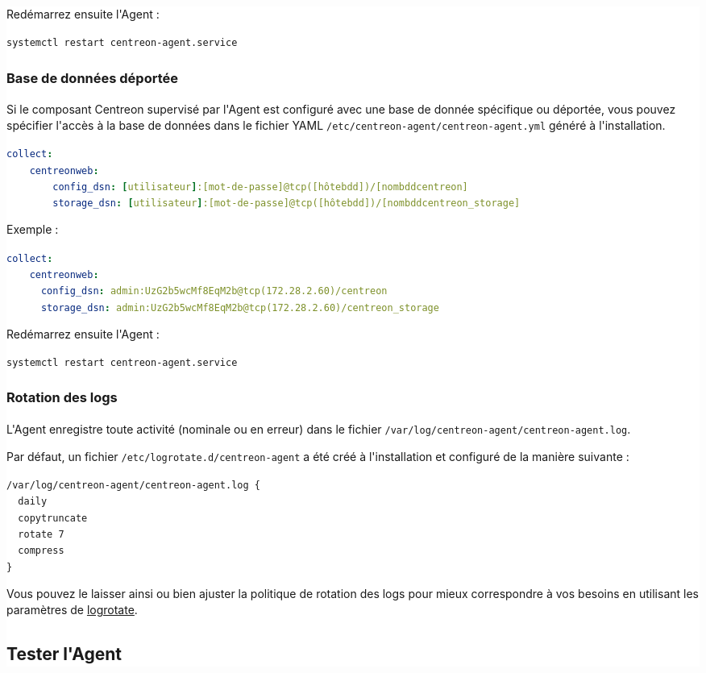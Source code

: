 Redémarrez ensuite l'Agent :

```
systemctl restart centreon-agent.service
```

### Base de données déportée

Si le composant Centreon supervisé par l'Agent est configuré avec une base de donnée spécifique ou déportée, vous pouvez spécifier l'accès à la base de données dans le fichier YAML `/etc/centreon-agent/centreon-agent.yml` généré à l'installation.

```yaml
collect:
    centreonweb:
        config_dsn: [utilisateur]:[mot-de-passe]@tcp([hôtebdd])/[nombddcentreon]
        storage_dsn: [utilisateur]:[mot-de-passe]@tcp([hôtebdd])/[nombddcentreon_storage]
```

Exemple :

```yaml
collect:
    centreonweb:
      config_dsn: admin:UzG2b5wcMf8EqM2b@tcp(172.28.2.60)/centreon
      storage_dsn: admin:UzG2b5wcMf8EqM2b@tcp(172.28.2.60)/centreon_storage

```

Redémarrez ensuite l'Agent :

```
systemctl restart centreon-agent.service
```

### Rotation des logs

L'Agent enregistre toute activité (nominale ou en erreur) dans le fichier `/var/log/centreon-agent/centreon-agent.log`.

Par défaut, un fichier `/etc/logrotate.d/centreon-agent` a été créé à l'installation et configuré de la manière suivante :

```
/var/log/centreon-agent/centreon-agent.log {
  daily
  copytruncate
  rotate 7
  compress
}
```

Vous pouvez le laisser ainsi ou bien ajuster la politique de rotation des logs pour mieux correspondre à vos besoins en utilisant les paramètres de [logrotate](https://www.unix.com/man-page/redhat/8/LOGROTATE/).

## Tester l'Agent
